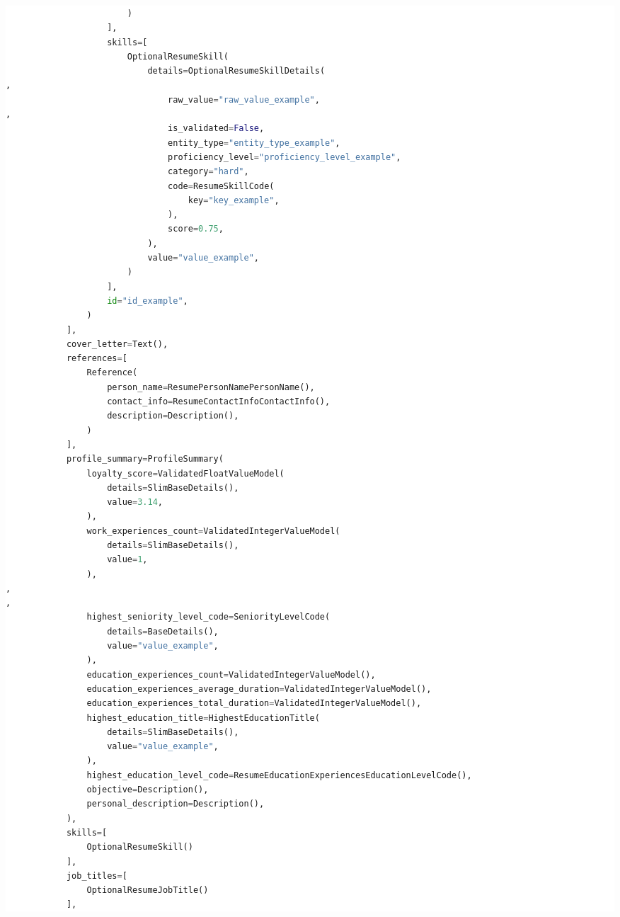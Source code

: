 ```python
                        )
                    ],
                    skills=[
                        OptionalResumeSkill(
                            details=OptionalResumeSkillDetails(
,
                                raw_value="raw_value_example",
,
                                is_validated=False,
                                entity_type="entity_type_example",
                                proficiency_level="proficiency_level_example",
                                category="hard",
                                code=ResumeSkillCode(
                                    key="key_example",
                                ),
                                score=0.75,
                            ),
                            value="value_example",
                        )
                    ],
                    id="id_example",
                )
            ],
            cover_letter=Text(),
            references=[
                Reference(
                    person_name=ResumePersonNamePersonName(),
                    contact_info=ResumeContactInfoContactInfo(),
                    description=Description(),
                )
            ],
            profile_summary=ProfileSummary(
                loyalty_score=ValidatedFloatValueModel(
                    details=SlimBaseDetails(),
                    value=3.14,
                ),
                work_experiences_count=ValidatedIntegerValueModel(
                    details=SlimBaseDetails(),
                    value=1,
                ),
,
,
                highest_seniority_level_code=SeniorityLevelCode(
                    details=BaseDetails(),
                    value="value_example",
                ),
                education_experiences_count=ValidatedIntegerValueModel(),
                education_experiences_average_duration=ValidatedIntegerValueModel(),
                education_experiences_total_duration=ValidatedIntegerValueModel(),
                highest_education_title=HighestEducationTitle(
                    details=SlimBaseDetails(),
                    value="value_example",
                ),
                highest_education_level_code=ResumeEducationExperiencesEducationLevelCode(),
                objective=Description(),
                personal_description=Description(),
            ),
            skills=[
                OptionalResumeSkill()
            ],
            job_titles=[
                OptionalResumeJobTitle()
            ],
```